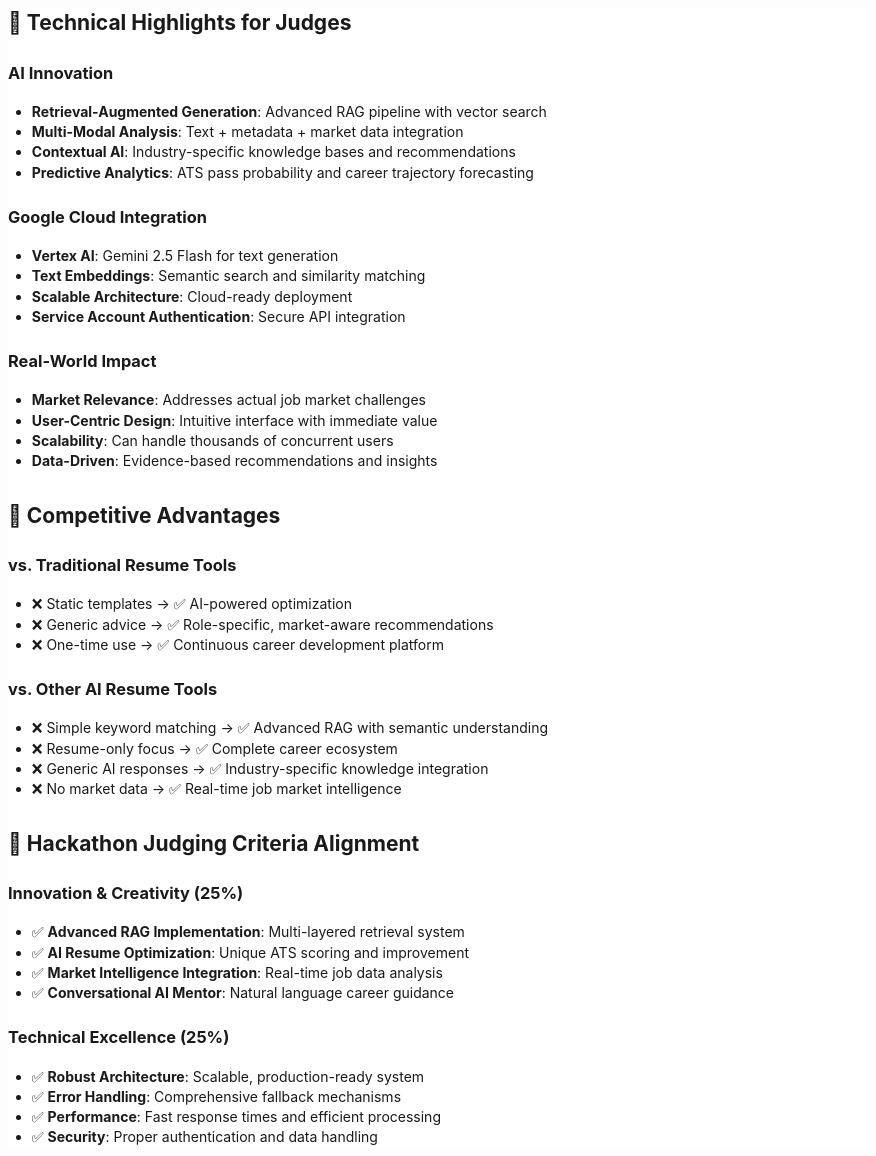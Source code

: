 ## 🔧 Technical Highlights for Judges

### **AI Innovation**
- **Retrieval-Augmented Generation**: Advanced RAG pipeline with vector search
- **Multi-Modal Analysis**: Text + metadata + market data integration
- **Contextual AI**: Industry-specific knowledge bases and recommendations
- **Predictive Analytics**: ATS pass probability and career trajectory forecasting

### **Google Cloud Integration**
- **Vertex AI**: Gemini 2.5 Flash for text generation
- **Text Embeddings**: Semantic search and similarity matching
- **Scalable Architecture**: Cloud-ready deployment
- **Service Account Authentication**: Secure API integration

### **Real-World Impact**
- **Market Relevance**: Addresses actual job market challenges
- **User-Centric Design**: Intuitive interface with immediate value
- **Scalability**: Can handle thousands of concurrent users
- **Data-Driven**: Evidence-based recommendations and insights

## 🏅 Competitive Advantages

### **vs. Traditional Resume Tools**
- ❌ Static templates → ✅ AI-powered optimization
- ❌ Generic advice → ✅ Role-specific, market-aware recommendations
- ❌ One-time use → ✅ Continuous career development platform

### **vs. Other AI Resume Tools**
- ❌ Simple keyword matching → ✅ Advanced RAG with semantic understanding
- ❌ Resume-only focus → ✅ Complete career ecosystem
- ❌ Generic AI responses → ✅ Industry-specific knowledge integration
- ❌ No market data → ✅ Real-time job market intelligence

## 🎯 Hackathon Judging Criteria Alignment

### **Innovation & Creativity** (25%)
- ✅ **Advanced RAG Implementation**: Multi-layered retrieval system
- ✅ **AI Resume Optimization**: Unique ATS scoring and improvement
- ✅ **Market Intelligence Integration**: Real-time job data analysis
- ✅ **Conversational AI Mentor**: Natural language career guidance

### **Technical Excellence** (25%)
- ✅ **Robust Architecture**: Scalable, production-ready system
- ✅ **Error Handling**: Comprehensive fallback mechanisms
- ✅ **Performance**: Fast response times and efficient processing
- ✅ **Security**: Proper authentication and data handling
